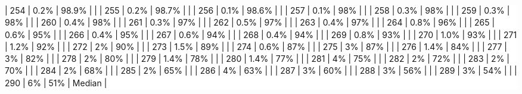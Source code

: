 | 254 | 0.2% | 98.9% |  |
| 255 | 0.2% | 98.7% |  |
| 256 | 0.1% | 98.6% |  |
| 257 | 0.1% | 98% |  |
| 258 | 0.3% | 98% |  |
| 259 | 0.3% | 98% |  |
| 260 | 0.4% | 98% |  |
| 261 | 0.3% | 97% |  |
| 262 | 0.5% | 97% |  |
| 263 | 0.4% | 97% |  |
| 264 | 0.8% | 96% |  |
| 265 | 0.6% | 95% |  |
| 266 | 0.4% | 95% |  |
| 267 | 0.6% | 94% |  |
| 268 | 0.4% | 94% |  |
| 269 | 0.8% | 93% |  |
| 270 | 1.0% | 93% |  |
| 271 | 1.2% | 92% |  |
| 272 | 2% | 90% |  |
| 273 | 1.5% | 89% |  |
| 274 | 0.6% | 87% |  |
| 275 | 3% | 87% |  |
| 276 | 1.4% | 84% |  |
| 277 | 3% | 82% |  |
| 278 | 2% | 80% |  |
| 279 | 1.4% | 78% |  |
| 280 | 1.4% | 77% |  |
| 281 | 4% | 75% |  |
| 282 | 2% | 72% |  |
| 283 | 2% | 70% |  |
| 284 | 2% | 68% |  |
| 285 | 2% | 65% |  |
| 286 | 4% | 63% |  |
| 287 | 3% | 60% |  |
| 288 | 3% | 56% |  |
| 289 | 3% | 54% |  |
| 290 | 6% | 51% | Median |
